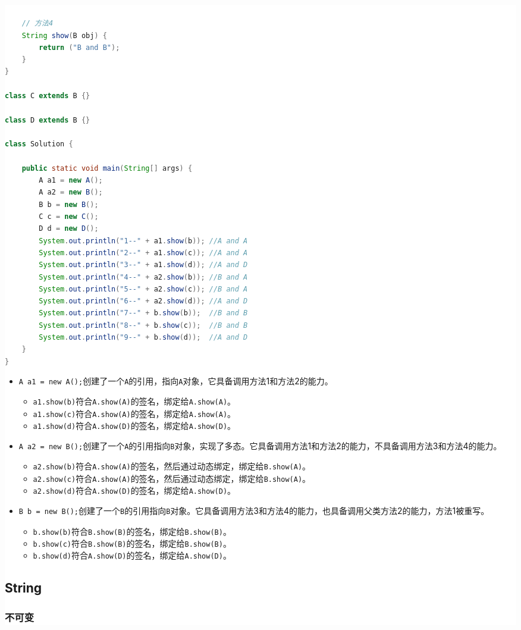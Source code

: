 ```java
    
    // 方法4
    String show(B obj) {
        return ("B and B");
    }
}

class C extends B {}

class D extends B {}

class Solution {

    public static void main(String[] args) {
        A a1 = new A();
        A a2 = new B();
        B b = new B();
        C c = new C();
        D d = new D();
        System.out.println("1--" + a1.show(b)); //A and A
        System.out.println("2--" + a1.show(c)); //A and A
        System.out.println("3--" + a1.show(d)); //A and D
        System.out.println("4--" + a2.show(b)); //B and A
        System.out.println("5--" + a2.show(c)); //B and A
        System.out.println("6--" + a2.show(d)); //A and D
        System.out.println("7--" + b.show(b));  //B and B
        System.out.println("8--" + b.show(c));  //B and B
        System.out.println("9--" + b.show(d));  //A and D
    }
}
```

* `A a1 = new A();`创建了一个`A`的引用，指向`A`对象，它具备调用方法1和方法2的能力。
  * `a1.show(b)`符合`A.show(A)`的签名，绑定给`A.show(A)`。
  * `a1.show(c)`符合`A.show(A)`的签名，绑定给`A.show(A)`。
  * `a1.show(d)`符合`A.show(D)`的签名，绑定给`A.show(D)`。
* `A a2 = new B();`创建了一个`A`的引用指向`B`对象，实现了多态。它具备调用方法1和方法2的能力，不具备调用方法3和方法4的能力。
  * `a2.show(b)`符合`A.show(A)`的签名，然后通过动态绑定，绑定给`B.show(A)`。
  * `a2.show(c)`符合`A.show(A)`的签名，然后通过动态绑定，绑定给`B.show(A)`。
  * `a2.show(d)`符合`A.show(D)`的签名，绑定给`A.show(D)`。

* `B b = new B();`创建了一个`B`的引用指向`B`对象。它具备调用方法3和方法4的能力，也具备调用父类方法2的能力，方法1被重写。
  * `b.show(b)`符合`B.show(B)`的签名，绑定给`B.show(B)`。
  * `b.show(c)`符合`B.show(B)`的签名，绑定给`B.show(B)`。
  * `b.show(d)`符合`A.show(D)`的签名，绑定给`A.show(D)`。



## String

### 不可变
